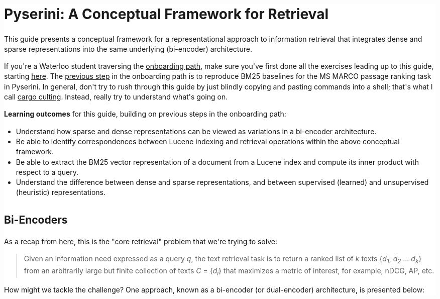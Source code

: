 # Pyserini: A Conceptual Framework for Retrieval

This guide presents a conceptual framework for a representational approach to information retrieval that integrates dense and sparse representations into the same underlying (bi-encoder) architecture.

If you're a Waterloo student traversing the [onboarding path](https://github.com/lintool/guide/blob/master/ura.md),
make sure you've first done all the exercises leading up to this guide, starting [here](https://github.com/castorini/anserini/blob/master/docs/start-here.md).
The [previous step](experiments-msmarco-passage.md) in the onboarding path is to reproduce BM25 baselines for the MS MARCO passage ranking task in Pyserini.
In general, don't try to rush through this guide by just blindly copying and pasting commands into a shell;
that's what I call [cargo culting](https://en.wikipedia.org/wiki/Cargo_cult_programming).
Instead, really try to understand what's going on.

**Learning outcomes** for this guide, building on previous steps in the onboarding path:

+ Understand how sparse and dense representations can be viewed as variations in a bi-encoder architecture.
+ Be able to identify correspondences between Lucene indexing and retrieval operations within the above conceptual framework.
+ Be able to extract the BM25 vector representation of a document from a Lucene index and compute its inner product with respect to a query.
+ Understand the difference between dense and sparse representations, and between supervised (learned) and unsupervised (heuristic) representations.

## Bi-Encoders

As a recap from [here](https://github.com/castorini/anserini/blob/master/docs/start-here.md), this is the "core retrieval" problem that we're trying to solve:

> Given an information need expressed as a query _q_, the text retrieval task is to return a ranked list of _k_ texts {_d<sub>1</sub>_, _d<sub>2</sub>_ ... _d<sub>k</sub>_} from an arbitrarily large but finite collection
of texts _C_ = {_d<sub>i</sub>_} that maximizes a metric of interest, for example, nDCG, AP, etc.

How might we tackle the challenge?
One approach, known as a bi-encoder (or dual-encoder) architecture, is presented below:
